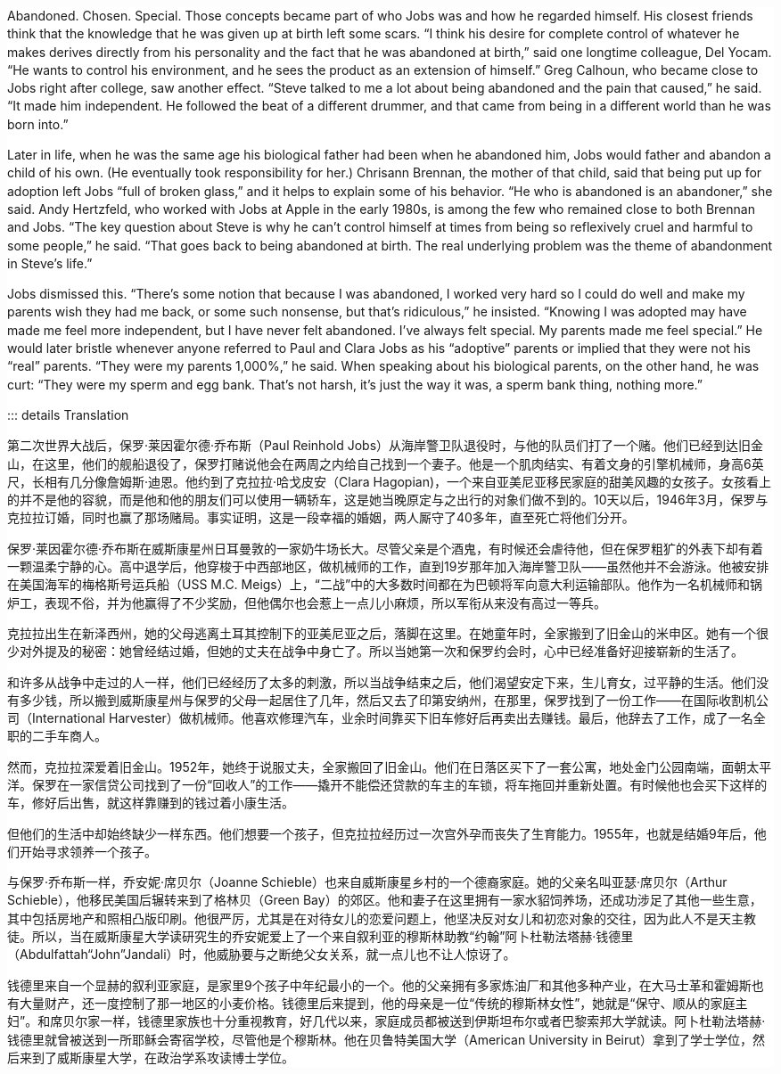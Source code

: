 Abandoned. Chosen. Special. Those concepts became part of who Jobs was and how he regarded himself. His closest friends think that the knowledge that he was given up at birth left some scars. “I think his desire for complete control of whatever he makes derives directly from his personality and the fact that he was abandoned at birth,” said one longtime colleague, Del Yocam. “He wants to control his environment, and he sees the product as an extension of himself.” Greg Calhoun, who became close to Jobs right after college, saw another effect. “Steve talked to me a lot about being abandoned and the pain that caused,” he said. “It made him independent. He followed the beat of a different drummer, and that came from being in a different world than he was born into.”

Later in life, when he was the same age his biological father had been when he abandoned him, Jobs would father and abandon a child of his own. (He eventually took responsibility for her.) Chrisann Brennan, the mother of that child, said that being put up for adoption left Jobs “full of broken glass,” and it helps to explain some of his behavior. “He who is abandoned is an abandoner,” she said. Andy Hertzfeld, who worked with Jobs at Apple in the early 1980s, is among the few who remained close to both Brennan and Jobs. “The key question about Steve is why he can’t control himself at times from being so reflexively cruel and harmful to some people,” he said. “That goes back to being abandoned at birth. The real underlying problem was the theme of abandonment in Steve’s life.”

Jobs dismissed this. “There’s some notion that because I was abandoned, I worked very hard so I could do well and make my parents wish they had me back, or some such nonsense, but that’s ridiculous,” he insisted. “Knowing I was adopted may have made me feel more independent, but I have never felt abandoned. I’ve always felt special. My parents made me feel special.” He would later bristle whenever anyone referred to Paul and Clara Jobs as his “adoptive” parents or implied that they were not his “real” parents. “They were my parents 1,000%,” he said. When speaking about his biological parents, on the other hand, he was curt: “They were my sperm and egg bank. That’s not harsh, it’s just the way it was, a sperm bank thing, nothing more.”

::: details Translation

第二次世界大战后，保罗·莱因霍尔德·乔布斯（Paul Reinhold Jobs）从海岸警卫队退役时，与他的队员们打了一个赌。他们已经到达旧金山，在这里，他们的舰船退役了，保罗打赌说他会在两周之内给自己找到一个妻子。他是一个肌肉结实、有着文身的引擎机械师，身高6英尺，长相有几分像詹姆斯·迪恩。他约到了克拉拉·哈戈皮安（Clara Hagopian)，一个来自亚美尼亚移民家庭的甜美风趣的女孩子。女孩看上的并不是他的容貌，而是他和他的朋友们可以使用一辆轿车，这是她当晚原定与之出行的对象们做不到的。10天以后，1946年3月，保罗与克拉拉订婚，同时也赢了那场赌局。事实证明，这是一段幸福的婚姻，两人厮守了40多年，直至死亡将他们分开。

保罗·莱因霍尔德·乔布斯在威斯康星州日耳曼敦的一家奶牛场长大。尽管父亲是个酒鬼，有时候还会虐待他，但在保罗粗犷的外表下却有着一颗温柔宁静的心。高中退学后，他穿梭于中西部地区，做机械师的工作，直到19岁那年加入海岸警卫队——虽然他并不会游泳。他被安排在美国海军的梅格斯号运兵船（USS M.C. Meigs）上，“二战”中的大多数时间都在为巴顿将军向意大利运输部队。他作为一名机械师和锅炉工，表现不俗，并为他赢得了不少奖励，但他偶尔也会惹上一点儿小麻烦，所以军衔从来没有高过一等兵。

克拉拉出生在新泽西州，她的父母逃离土耳其控制下的亚美尼亚之后，落脚在这里。在她童年时，全家搬到了旧金山的米申区。她有一个很少对外提及的秘密：她曾经结过婚，但她的丈夫在战争中身亡了。所以当她第一次和保罗约会时，心中已经准备好迎接崭新的生活了。

和许多从战争中走过的人一样，他们已经经历了太多的刺激，所以当战争结束之后，他们渴望安定下来，生儿育女，过平静的生活。他们没有多少钱，所以搬到威斯康星州与保罗的父母一起居住了几年，然后又去了印第安纳州，在那里，保罗找到了一份工作——在国际收割机公司（International Harvester）做机械师。他喜欢修理汽车，业余时间靠买下旧车修好后再卖出去赚钱。最后，他辞去了工作，成了一名全职的二手车商人。

然而，克拉拉深爱着旧金山。1952年，她终于说服丈夫，全家搬回了旧金山。他们在日落区买下了一套公寓，地处金门公园南端，面朝太平洋。保罗在一家信贷公司找到了一份“回收人”的工作——撬开不能偿还贷款的车主的车锁，将车拖回并重新处置。有时候他也会买下这样的车，修好后出售，就这样靠赚到的钱过着小康生活。

但他们的生活中却始终缺少一样东西。他们想要一个孩子，但克拉拉经历过一次宫外孕而丧失了生育能力。1955年，也就是结婚9年后，他们开始寻求领养一个孩子。

与保罗·乔布斯一样，乔安妮·席贝尔（Joanne Schieble）也来自威斯康星乡村的一个德裔家庭。她的父亲名叫亚瑟·席贝尔（Arthur Schieble），他移民美国后辗转来到了格林贝（Green Bay）的郊区。他和妻子在这里拥有一家水貂饲养场，还成功涉足了其他一些生意，其中包括房地产和照相凸版印刷。他很严厉，尤其是在对待女儿的恋爱问题上，他坚决反对女儿和初恋对象的交往，因为此人不是天主教徒。所以，当在威斯康星大学读研究生的乔安妮爱上了一个来自叙利亚的穆斯林助教“约翰”阿卜杜勒法塔赫·钱德里（Abdulfattah“John”Jandali）时，他威胁要与之断绝父女关系，就一点儿也不让人惊讶了。

钱德里来自一个显赫的叙利亚家庭，是家里9个孩子中年纪最小的一个。他的父亲拥有多家炼油厂和其他多种产业，在大马士革和霍姆斯也有大量财产，还一度控制了那一地区的小麦价格。钱德里后来提到，他的母亲是一位“传统的穆斯林女性”，她就是“保守、顺从的家庭主妇”。和席贝尔家一样，钱德里家族也十分重视教育，好几代以来，家庭成员都被送到伊斯坦布尔或者巴黎索邦大学就读。阿卜杜勒法塔赫·钱德里就曾被送到一所耶稣会寄宿学校，尽管他是个穆斯林。他在贝鲁特美国大学（American University in Beirut）拿到了学士学位，然后来到了威斯康星大学，在政治学系攻读博士学位。
